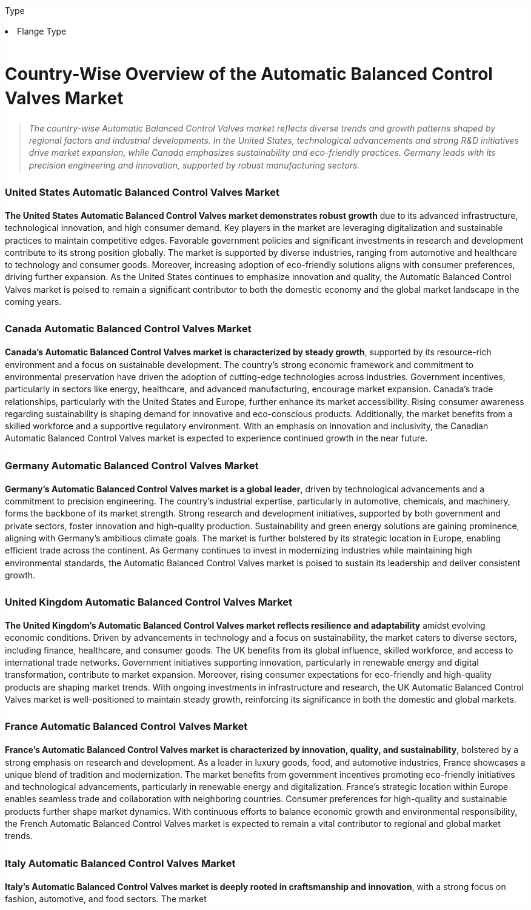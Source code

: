 Type</li><li>Flange Type</li></ul><h1><span class="">Country-Wise Overview of the Automatic Balanced Control Valves Market<br /></span></h1><blockquote><p><em><span class="">The country-wise Automatic Balanced Control Valves market reflects diverse trends and growth patterns shaped by regional factors and industrial developments. In the United States, technological advancements and strong R&amp;D initiatives drive market expansion, while Canada emphasizes sustainability and eco-friendly practices. Germany leads with its precision engineering and innovation, supported by robust manufacturing sectors.</span></em></p></blockquote><h3><strong>United States Automatic Balanced Control Valves Market</strong></h3><p><strong>The United States Automatic Balanced Control Valves market demonstrates robust growth</strong> due to its advanced infrastructure, technological innovation, and high consumer demand. Key players in the market are leveraging digitalization and sustainable practices to maintain competitive edges. Favorable government policies and significant investments in research and development contribute to its strong position globally. The market is supported by diverse industries, ranging from automotive and healthcare to technology and consumer goods. Moreover, increasing adoption of eco-friendly solutions aligns with consumer preferences, driving further expansion. As the United States continues to emphasize innovation and quality, the Automatic Balanced Control Valves market is poised to remain a significant contributor to both the domestic economy and the global market landscape in the coming years.</p><h3><strong>Canada Automatic Balanced Control Valves Market</strong></h3><p><strong>Canada&rsquo;s Automatic Balanced Control Valves market is characterized by steady growth</strong>, supported by its resource-rich environment and a focus on sustainable development. The country&rsquo;s strong economic framework and commitment to environmental preservation have driven the adoption of cutting-edge technologies across industries. Government incentives, particularly in sectors like energy, healthcare, and advanced manufacturing, encourage market expansion. Canada&rsquo;s trade relationships, particularly with the United States and Europe, further enhance its market accessibility. Rising consumer awareness regarding sustainability is shaping demand for innovative and eco-conscious products. Additionally, the market benefits from a skilled workforce and a supportive regulatory environment. With an emphasis on innovation and inclusivity, the Canadian Automatic Balanced Control Valves market is expected to experience continued growth in the near future.</p><h3><strong>Germany Automatic Balanced Control Valves Market</strong></h3><p><strong>Germany&rsquo;s Automatic Balanced Control Valves market is a global leader</strong>, driven by technological advancements and a commitment to precision engineering. The country&rsquo;s industrial expertise, particularly in automotive, chemicals, and machinery, forms the backbone of its market strength. Strong research and development initiatives, supported by both government and private sectors, foster innovation and high-quality production. Sustainability and green energy solutions are gaining prominence, aligning with Germany&rsquo;s ambitious climate goals. The market is further bolstered by its strategic location in Europe, enabling efficient trade across the continent. As Germany continues to invest in modernizing industries while maintaining high environmental standards, the Automatic Balanced Control Valves market is poised to sustain its leadership and deliver consistent growth.</p><h3><strong>United Kingdom Automatic Balanced Control Valves Market</strong></h3><p><strong>The United Kingdom&rsquo;s Automatic Balanced Control Valves market reflects resilience and adaptability</strong> amidst evolving economic conditions. Driven by advancements in technology and a focus on sustainability, the market caters to diverse sectors, including finance, healthcare, and consumer goods. The UK benefits from its global influence, skilled workforce, and access to international trade networks. Government initiatives supporting innovation, particularly in renewable energy and digital transformation, contribute to market expansion. Moreover, rising consumer expectations for eco-friendly and high-quality products are shaping market trends. With ongoing investments in infrastructure and research, the UK Automatic Balanced Control Valves market is well-positioned to maintain steady growth, reinforcing its significance in both the domestic and global markets.</p><h3><strong>France Automatic Balanced Control Valves Market</strong></h3><p><strong>France&rsquo;s Automatic Balanced Control Valves market is characterized by innovation, quality, and sustainability</strong>, bolstered by a strong emphasis on research and development. As a leader in luxury goods, food, and automotive industries, France showcases a unique blend of tradition and modernization. The market benefits from government incentives promoting eco-friendly initiatives and technological advancements, particularly in renewable energy and digitalization. France&rsquo;s strategic location within Europe enables seamless trade and collaboration with neighboring countries. Consumer preferences for high-quality and sustainable products further shape market dynamics. With continuous efforts to balance economic growth and environmental responsibility, the French Automatic Balanced Control Valves market is expected to remain a vital contributor to regional and global market trends.</p><h3><strong>Italy Automatic Balanced Control Valves Market</strong></h3><p><strong>Italy&rsquo;s Automatic Balanced Control Valves market is deeply rooted in craftsmanship and innovation</strong>, with a strong focus on fashion, automotive, and food sectors. The market